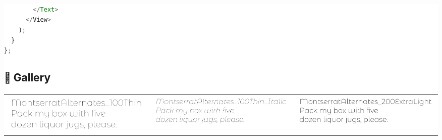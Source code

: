 ```js
        </Text>
      </View>
    );
  }
};
```

## 🔡 Gallery


||||
|-|-|-|
|![MontserratAlternates_100Thin](./MontserratAlternates_100Thin.ttf.png)|![MontserratAlternates_100Thin_Italic](./MontserratAlternates_100Thin_Italic.ttf.png)|![MontserratAlternates_200ExtraLight](./MontserratAlternates_200ExtraLight.ttf.png)||